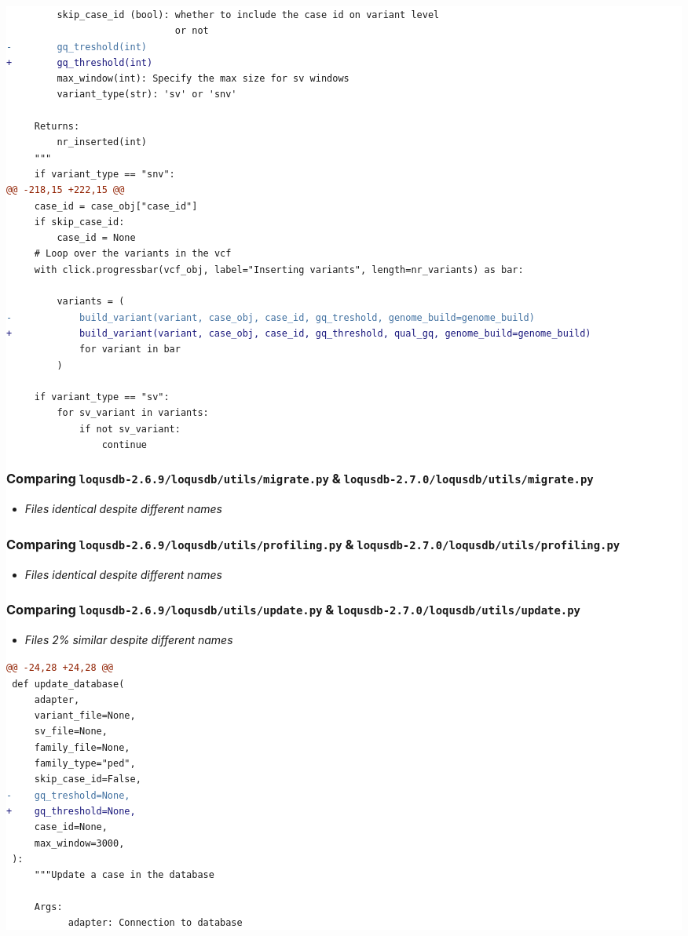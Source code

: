 ```diff
         skip_case_id (bool): whether to include the case id on variant level
                              or not
-        gq_treshold(int)
+        gq_threshold(int)
         max_window(int): Specify the max size for sv windows
         variant_type(str): 'sv' or 'snv'
 
     Returns:
         nr_inserted(int)
     """
     if variant_type == "snv":
@@ -218,15 +222,15 @@
     case_id = case_obj["case_id"]
     if skip_case_id:
         case_id = None
     # Loop over the variants in the vcf
     with click.progressbar(vcf_obj, label="Inserting variants", length=nr_variants) as bar:
 
         variants = (
-            build_variant(variant, case_obj, case_id, gq_treshold, genome_build=genome_build)
+            build_variant(variant, case_obj, case_id, gq_threshold, qual_gq, genome_build=genome_build)
             for variant in bar
         )
 
     if variant_type == "sv":
         for sv_variant in variants:
             if not sv_variant:
                 continue
```

### Comparing `loqusdb-2.6.9/loqusdb/utils/migrate.py` & `loqusdb-2.7.0/loqusdb/utils/migrate.py`

 * *Files identical despite different names*

### Comparing `loqusdb-2.6.9/loqusdb/utils/profiling.py` & `loqusdb-2.7.0/loqusdb/utils/profiling.py`

 * *Files identical despite different names*

### Comparing `loqusdb-2.6.9/loqusdb/utils/update.py` & `loqusdb-2.7.0/loqusdb/utils/update.py`

 * *Files 2% similar despite different names*

```diff
@@ -24,28 +24,28 @@
 def update_database(
     adapter,
     variant_file=None,
     sv_file=None,
     family_file=None,
     family_type="ped",
     skip_case_id=False,
-    gq_treshold=None,
+    gq_threshold=None,
     case_id=None,
     max_window=3000,
 ):
     """Update a case in the database
 
     Args:
           adapter: Connection to database
```